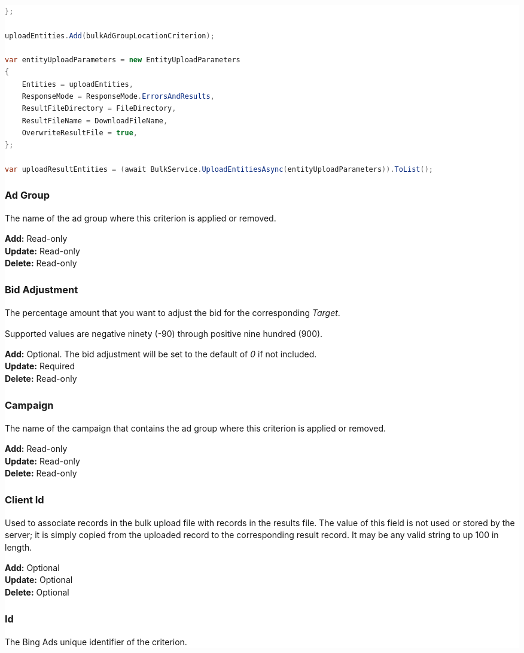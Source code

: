 ```csharp
};

uploadEntities.Add(bulkAdGroupLocationCriterion);

var entityUploadParameters = new EntityUploadParameters
{
    Entities = uploadEntities,
    ResponseMode = ResponseMode.ErrorsAndResults,
    ResultFileDirectory = FileDirectory,
    ResultFileName = DownloadFileName,
    OverwriteResultFile = true,
};

var uploadResultEntities = (await BulkService.UploadEntitiesAsync(entityUploadParameters)).ToList();
```

### <a name="adgroup"></a>Ad Group
The name of the ad group where this criterion is applied or removed.  

**Add:** Read-only  
**Update:** Read-only  
**Delete:** Read-only  

### <a name="bidadjustment"></a>Bid Adjustment
The percentage amount that you want to adjust the bid for the corresponding *Target*. 

Supported values are negative ninety (-90) through positive nine hundred (900). 

**Add:** Optional. The bid adjustment will be set to the default of *0* if not included.  
**Update:** Required  
**Delete:** Read-only  

### <a name="campaign"></a>Campaign
The name of the campaign that contains the ad group where this criterion is applied or removed.

**Add:** Read-only  
**Update:** Read-only  
**Delete:** Read-only  

### <a name="clientid"></a>Client Id
Used to associate records in the bulk upload file with records in the results file. The value of this field is not used or stored by the server; it is simply copied from the uploaded record to the corresponding result record. It may be any valid string to up 100 in length.

**Add:** Optional  
**Update:** Optional    
**Delete:** Optional  

### <a name="id"></a>Id
The Bing Ads unique identifier of the criterion.
